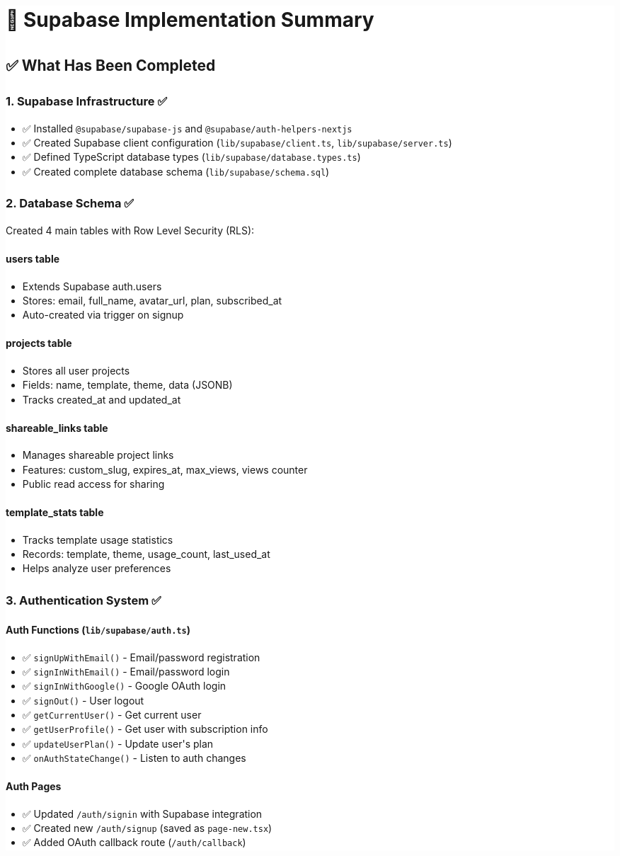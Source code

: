 # 🚀 Supabase Implementation Summary

## ✅ What Has Been Completed

### 1. **Supabase Infrastructure** ✅
- ✅ Installed `@supabase/supabase-js` and `@supabase/auth-helpers-nextjs`
- ✅ Created Supabase client configuration (`lib/supabase/client.ts`, `lib/supabase/server.ts`)
- ✅ Defined TypeScript database types (`lib/supabase/database.types.ts`)
- ✅ Created complete database schema (`lib/supabase/schema.sql`)

### 2. **Database Schema** ✅
Created 4 main tables with Row Level Security (RLS):

#### **users** table
- Extends Supabase auth.users
- Stores: email, full_name, avatar_url, plan, subscribed_at
- Auto-created via trigger on signup

#### **projects** table
- Stores all user projects
- Fields: name, template, theme, data (JSONB)
- Tracks created_at and updated_at

#### **shareable_links** table
- Manages shareable project links
- Features: custom_slug, expires_at, max_views, views counter
- Public read access for sharing

#### **template_stats** table
- Tracks template usage statistics
- Records: template, theme, usage_count, last_used_at
- Helps analyze user preferences

### 3. **Authentication System** ✅

#### **Auth Functions** (`lib/supabase/auth.ts`)
- ✅ `signUpWithEmail()` - Email/password registration
- ✅ `signInWithEmail()` - Email/password login
- ✅ `signInWithGoogle()` - Google OAuth login
- ✅ `signOut()` - User logout
- ✅ `getCurrentUser()` - Get current user
- ✅ `getUserProfile()` - Get user with subscription info
- ✅ `updateUserPlan()` - Update user's plan
- ✅ `onAuthStateChange()` - Listen to auth changes

#### **Auth Pages**
- ✅ Updated `/auth/signin` with Supabase integration
- ✅ Created new `/auth/signup` (saved as `page-new.tsx`)
- ✅ Added OAuth callback route (`/auth/callback`)
